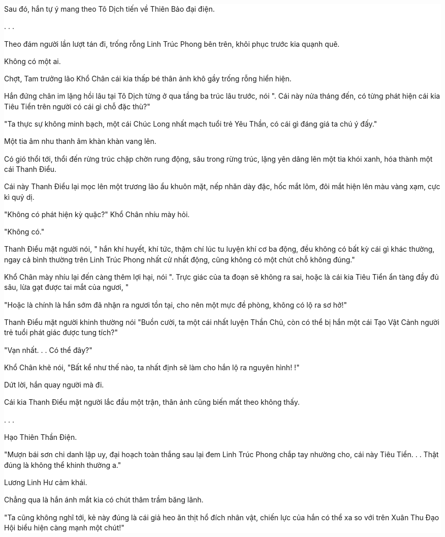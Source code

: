 Sau đó, hắn tự ý mang theo Tô Dịch tiến về Thiên Bảo đại điện.

. . .

Theo đám người lần lượt tán đi, trống rỗng Linh Trúc Phong bên trên, khôi phục trước kia quạnh quẽ.

Không có một ai.

Chợt, Tam trưởng lão Khổ Chân cái kia thấp bé thân ảnh khô gầy trống rỗng hiển hiện.

Hắn đứng chân im lặng hồi lâu tại Tô Dịch từng ở qua tầng ba trúc lâu trước, nói ". Cái này nửa tháng đến, có từng phát hiện cái kia Tiêu Tiển trên người có cái gì chỗ đặc thù?"

"Ta thực sự không minh bạch, một cái Chúc Long nhất mạch tuổi trẻ Yêu Thần, có cái gì đáng giá ta chú ý đấy."

Một tia âm nhu thanh âm khàn khàn vang lên.

Có gió thổi tới, thổi đến rừng trúc chập chờn rung động, sâu trong rừng trúc, lặng yên dâng lên một tia khói xanh, hóa thành một cái Thanh Điểu.

Cái này Thanh Điểu lại mọc lên một trương lão ẩu khuôn mặt, nếp nhăn dày đặc, hốc mắt lõm, đôi mắt hiện lên màu vàng xạm, cực kì quỷ dị.

"Không có phát hiện kỳ quặc?" Khổ Chân nhíu mày hỏi.

"Không có."

Thanh Điểu mặt người nói, " hắn khí huyết, khí tức, thậm chí lúc tu luyện khí cơ ba động, đều không có bất kỳ cái gì khác thường, ngay cả bình thường trên Linh Trúc Phong nhất cử nhất động, cũng không có một chút chỗ không đúng."

Khổ Chân mày nhíu lại đến càng thêm lợi hại, nói ". Trực giác của ta đoạn sẽ không ra sai, hoặc là cái kia Tiêu Tiển ẩn tàng đầy đủ sâu, lừa gạt được tai mắt của ngươi, "

"Hoặc là chính là hắn sớm đã nhận ra ngươi tồn tại, cho nên một mực đề phòng, không có lộ ra sơ hở!"

Thanh Điểu mặt người khinh thường nói "Buồn cười, ta một cái nhất luyện Thần Chủ, còn có thể bị hắn một cái Tạo Vật Cảnh người trẻ tuổi phát giác được tung tích?"

"Vạn nhất. . . Có thể đây?"

Khổ Chân khẽ nói, "Bất kể như thế nào, ta nhất định sẽ làm cho hắn lộ ra nguyên hình! !"

Dứt lời, hắn quay người mà đi.

Cái kia Thanh Điểu mặt người lắc đầu một trận, thân ảnh cũng biến mất theo không thấy.

. . .

Hạo Thiên Thần Điện.

"Mượn bái sơn chi danh lập uy, đại hoạch toàn thắng sau lại đem Linh Trúc Phong chắp tay nhường cho, cái này Tiêu Tiển. . . Thật đúng là không thể khinh thường a."

Lương Linh Hư cảm khái.

Chẳng qua là hắn ánh mắt kia có chút thâm trầm băng lãnh.

"Ta cũng không nghĩ tới, kẻ này đúng là cái giả heo ăn thịt hổ đích nhân vật, chiến lực của hắn có thể xa so với trên Xuân Thu Đạo Hội biểu hiện càng mạnh một chút!"
